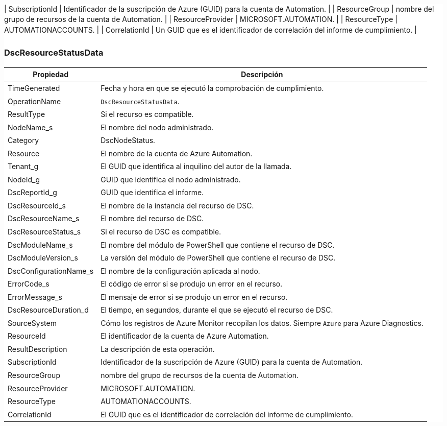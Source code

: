 | SubscriptionId | Identificador de la suscripción de Azure (GUID) para la cuenta de Automation. |
| ResourceGroup | nombre del grupo de recursos de la cuenta de Automation. |
| ResourceProvider | MICROSOFT.AUTOMATION. |
| ResourceType | AUTOMATIONACCOUNTS. |
| CorrelationId | Un GUID que es el identificador de correlación del informe de cumplimiento. |

### <a name="dscresourcestatusdata"></a>DscResourceStatusData

| Propiedad | Descripción |
| --- | --- |
| TimeGenerated |Fecha y hora en que se ejecutó la comprobación de cumplimiento. |
| OperationName |`DscResourceStatusData`.|
| ResultType |Si el recurso es compatible. |
| NodeName_s |El nombre del nodo administrado. |
| Category | DscNodeStatus. |
| Resource | El nombre de la cuenta de Azure Automation. |
| Tenant_g | El GUID que identifica al inquilino del autor de la llamada. |
| NodeId_g |GUID que identifica el nodo administrado. |
| DscReportId_g |GUID que identifica el informe. |
| DscResourceId_s |El nombre de la instancia del recurso de DSC. |
| DscResourceName_s |El nombre del recurso de DSC. |
| DscResourceStatus_s |Si el recurso de DSC es compatible. |
| DscModuleName_s |El nombre del módulo de PowerShell que contiene el recurso de DSC. |
| DscModuleVersion_s |La versión del módulo de PowerShell que contiene el recurso de DSC. |
| DscConfigurationName_s |El nombre de la configuración aplicada al nodo. |
| ErrorCode_s | El código de error si se produjo un error en el recurso. |
| ErrorMessage_s |El mensaje de error si se produjo un error en el recurso. |
| DscResourceDuration_d |El tiempo, en segundos, durante el que se ejecutó el recurso de DSC. |
| SourceSystem | Cómo los registros de Azure Monitor recopilan los datos. Siempre `Azure` para Azure Diagnostics. |
| ResourceId |El identificador de la cuenta de Azure Automation. |
| ResultDescription | La descripción de esta operación. |
| SubscriptionId | Identificador de la suscripción de Azure (GUID) para la cuenta de Automation. |
| ResourceGroup | nombre del grupo de recursos de la cuenta de Automation. |
| ResourceProvider | MICROSOFT.AUTOMATION. |
| ResourceType | AUTOMATIONACCOUNTS. |
| CorrelationId |El GUID que es el identificador de correlación del informe de cumplimiento. |
